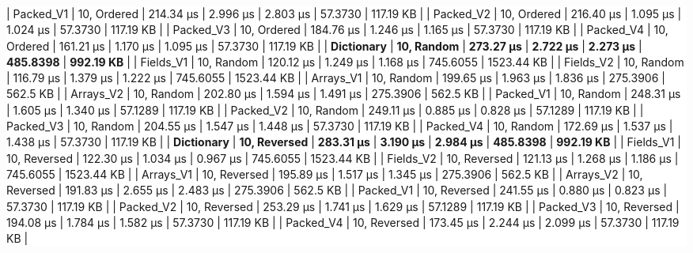 |  Packed_V1 |   10, Ordered | 214.34 μs | 2.996 μs | 2.803 μs |  57.3730 |  117.19 KB |
|  Packed_V2 |   10, Ordered | 216.40 μs | 1.095 μs | 1.024 μs |  57.3730 |  117.19 KB |
|  Packed_V3 |   10, Ordered | 184.76 μs | 1.246 μs | 1.165 μs |  57.3730 |  117.19 KB |
|  Packed_V4 |   10, Ordered | 161.21 μs | 1.170 μs | 1.095 μs |  57.3730 |  117.19 KB |
| **Dictionary** |    **10, Random** | **273.27 μs** | **2.722 μs** | **2.273 μs** | **485.8398** |  **992.19 KB** |
|  Fields_V1 |    10, Random | 120.12 μs | 1.249 μs | 1.168 μs | 745.6055 | 1523.44 KB |
|  Fields_V2 |    10, Random | 116.79 μs | 1.379 μs | 1.222 μs | 745.6055 | 1523.44 KB |
|  Arrays_V1 |    10, Random | 199.65 μs | 1.963 μs | 1.836 μs | 275.3906 |   562.5 KB |
|  Arrays_V2 |    10, Random | 202.80 μs | 1.594 μs | 1.491 μs | 275.3906 |   562.5 KB |
|  Packed_V1 |    10, Random | 248.31 μs | 1.605 μs | 1.340 μs |  57.1289 |  117.19 KB |
|  Packed_V2 |    10, Random | 249.11 μs | 0.885 μs | 0.828 μs |  57.1289 |  117.19 KB |
|  Packed_V3 |    10, Random | 204.55 μs | 1.547 μs | 1.448 μs |  57.3730 |  117.19 KB |
|  Packed_V4 |    10, Random | 172.69 μs | 1.537 μs | 1.438 μs |  57.3730 |  117.19 KB |
| **Dictionary** |  **10, Reversed** | **283.31 μs** | **3.190 μs** | **2.984 μs** | **485.8398** |  **992.19 KB** |
|  Fields_V1 |  10, Reversed | 122.30 μs | 1.034 μs | 0.967 μs | 745.6055 | 1523.44 KB |
|  Fields_V2 |  10, Reversed | 121.13 μs | 1.268 μs | 1.186 μs | 745.6055 | 1523.44 KB |
|  Arrays_V1 |  10, Reversed | 195.89 μs | 1.517 μs | 1.345 μs | 275.3906 |   562.5 KB |
|  Arrays_V2 |  10, Reversed | 191.83 μs | 2.655 μs | 2.483 μs | 275.3906 |   562.5 KB |
|  Packed_V1 |  10, Reversed | 241.55 μs | 0.880 μs | 0.823 μs |  57.3730 |  117.19 KB |
|  Packed_V2 |  10, Reversed | 253.29 μs | 1.741 μs | 1.629 μs |  57.1289 |  117.19 KB |
|  Packed_V3 |  10, Reversed | 194.08 μs | 1.784 μs | 1.582 μs |  57.3730 |  117.19 KB |
|  Packed_V4 |  10, Reversed | 173.45 μs | 2.244 μs | 2.099 μs |  57.3730 |  117.19 KB |
